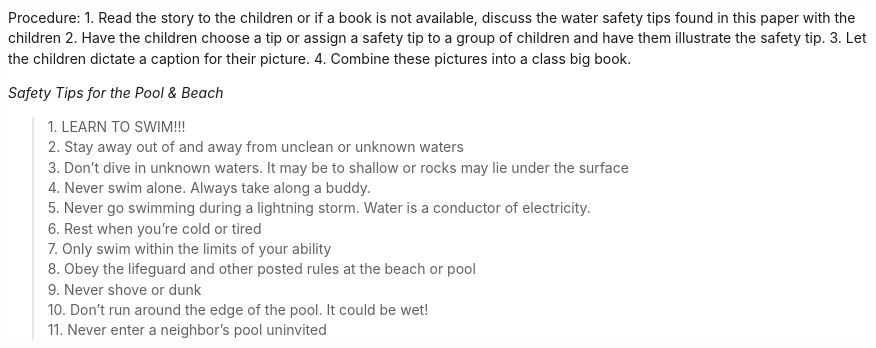    </td>
  </tr>
  <tr>
   <td>
    Procedure:
   </td>
   <td>
    1. Read the story to the children or if a book is not available, discuss the water safety tips found in this paper with the children
   </td>
  </tr>
  <tr>
   <td>
   </td>
   <td>
    2. Have the children choose a tip or assign a safety tip to a group of children and have them illustrate the safety tip.
   </td>
  </tr>
  <tr>
   <td>
   </td>
   <td>
    3. Let the children dictate a caption for their picture.
   </td>
  </tr>
  <tr>
   <td>
   </td>
   <td>
    4. Combine these pictures into a class big book.
   </td>
  </tr>
 </table>
 <p>
  <i>
   Safety Tips for the Pool &amp; Beach
  </i>
 </p>
<blockquote>
  <dl>
   <dt>
    1. LEARN TO SWIM!!!
    <dt>
     2. Stay away out of and away from unclean or unknown waters
     <dt>
      3. Don’t dive in unknown waters. It may be to shallow or rocks may lie under the surface
      <dt>
       4. Never swim alone. Always take along a buddy.
       <dt>
        5. Never go swimming during a lightning storm. Water is a conductor of electricity.
        <dt>
         6. Rest when you’re cold or tired
         <dt>
          7. Only swim within the limits of your ability
          <dt>
           8. Obey the lifeguard and other posted rules at the beach or pool
           <dt>
            9. Never shove or dunk
            <dt>
             10. Don’t run around the edge of the pool. It could be wet!
             <dt>
              11. Never enter a neighbor’s pool uninvited
              <dt>